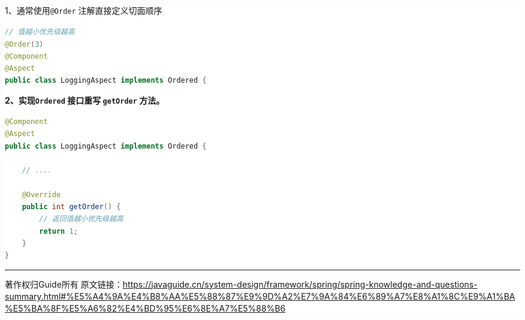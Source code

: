 1、通常使用`@Order` 注解直接定义切面顺序



```java
// 值越小优先级越高
@Order(3)
@Component
@Aspect
public class LoggingAspect implements Ordered {
```

**2、实现`Ordered` 接口重写 `getOrder` 方法。**



```java
@Component
@Aspect
public class LoggingAspect implements Ordered {

    // ....

    @Override
    public int getOrder() {
        // 返回值越小优先级越高
        return 1;
    }
}
```

------

著作权归Guide所有 原文链接：https://javaguide.cn/system-design/framework/spring/spring-knowledge-and-questions-summary.html#%E5%A4%9A%E4%B8%AA%E5%88%87%E9%9D%A2%E7%9A%84%E6%89%A7%E8%A1%8C%E9%A1%BA%E5%BA%8F%E5%A6%82%E4%BD%95%E6%8E%A7%E5%88%B6